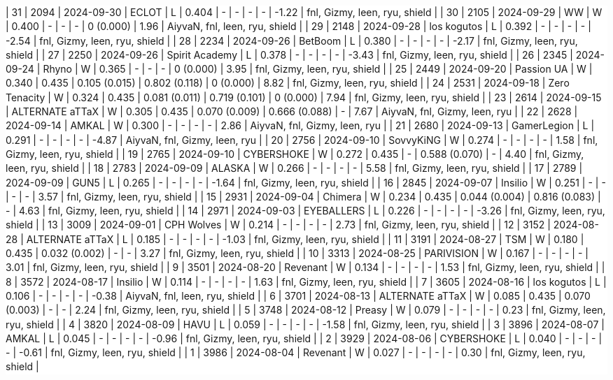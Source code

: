 |           31 |     2094 | 2024-09-30 | ECLOT            | L   | 0.404      | -            | -                | -                | -         |    -1.22 | fnl, Gizmy, leen, ryu, shield    |
|           30 |     2105 | 2024-09-29 | WW               | W   | 0.400      | -            | -                | -                | 0 (0.000) |     1.96 | AiyvaN, fnl, leen, ryu, shield   |
|           29 |     2148 | 2024-09-28 | los kogutos      | L   | 0.392      | -            | -                | -                | -         |    -2.54 | fnl, Gizmy, leen, ryu, shield    |
|           28 |     2234 | 2024-09-26 | BetBoom          | L   | 0.380      | -            | -                | -                | -         |    -2.17 | fnl, Gizmy, leen, ryu, shield    |
|           27 |     2250 | 2024-09-26 | Spirit Academy   | L   | 0.378      | -            | -                | -                | -         |    -3.43 | fnl, Gizmy, leen, ryu, shield    |
|           26 |     2345 | 2024-09-24 | Rhyno            | W   | 0.365      | -            | -                | -                | 0 (0.000) |     3.95 | fnl, Gizmy, leen, ryu, shield    |
|           25 |     2449 | 2024-09-20 | Passion UA       | W   | 0.340      | 0.435        | 0.105 (0.015)    | 0.802 (0.118)    | 0 (0.000) |     8.82 | fnl, Gizmy, leen, ryu, shield    |
|           24 |     2531 | 2024-09-18 | Zero Tenacity    | W   | 0.324      | 0.435        | 0.081 (0.011)    | 0.719 (0.101)    | 0 (0.000) |     7.94 | fnl, Gizmy, leen, ryu, shield    |
|           23 |     2614 | 2024-09-15 | ALTERNATE aTTaX  | W   | 0.305      | 0.435        | 0.070 (0.009)    | 0.666 (0.088)    | -         |     7.67 | AiyvaN, fnl, Gizmy, leen, ryu    |
|           22 |     2628 | 2024-09-14 | AMKAL            | W   | 0.300      | -            | -                | -                | -         |     2.86 | AiyvaN, fnl, Gizmy, leen, ryu    |
|           21 |     2680 | 2024-09-13 | GamerLegion      | L   | 0.291      | -            | -                | -                | -         |    -4.87 | AiyvaN, fnl, Gizmy, leen, ryu    |
|           20 |     2756 | 2024-09-10 | SovvyKiNG        | W   | 0.274      | -            | -                | -                | -         |     1.58 | fnl, Gizmy, leen, ryu, shield    |
|           19 |     2765 | 2024-09-10 | CYBERSHOKE       | W   | 0.272      | 0.435        | -                | 0.588 (0.070)    | -         |     4.40 | fnl, Gizmy, leen, ryu, shield    |
|           18 |     2783 | 2024-09-09 | ALASKA           | W   | 0.266      | -            | -                | -                | -         |     5.58 | fnl, Gizmy, leen, ryu, shield    |
|           17 |     2789 | 2024-09-09 | GUN5             | L   | 0.265      | -            | -                | -                | -         |    -1.64 | fnl, Gizmy, leen, ryu, shield    |
|           16 |     2845 | 2024-09-07 | Insilio          | W   | 0.251      | -            | -                | -                | -         |     3.57 | fnl, Gizmy, leen, ryu, shield    |
|           15 |     2931 | 2024-09-04 | Chimera          | W   | 0.234      | 0.435        | 0.044 (0.004)    | 0.816 (0.083)    | -         |     4.63 | fnl, Gizmy, leen, ryu, shield    |
|           14 |     2971 | 2024-09-03 | EYEBALLERS       | L   | 0.226      | -            | -                | -                | -         |    -3.26 | fnl, Gizmy, leen, ryu, shield    |
|           13 |     3009 | 2024-09-01 | CPH Wolves       | W   | 0.214      | -            | -                | -                | -         |     2.73 | fnl, Gizmy, leen, ryu, shield    |
|           12 |     3152 | 2024-08-28 | ALTERNATE aTTaX  | L   | 0.185      | -            | -                | -                | -         |    -1.03 | fnl, Gizmy, leen, ryu, shield    |
|           11 |     3191 | 2024-08-27 | TSM              | W   | 0.180      | 0.435        | 0.032 (0.002)    | -                | -         |     3.27 | fnl, Gizmy, leen, ryu, shield    |
|           10 |     3313 | 2024-08-25 | PARIVISION       | W   | 0.167      | -            | -                | -                | -         |     3.01 | fnl, Gizmy, leen, ryu, shield    |
|            9 |     3501 | 2024-08-20 | Revenant         | W   | 0.134      | -            | -                | -                | -         |     1.53 | fnl, Gizmy, leen, ryu, shield    |
|            8 |     3572 | 2024-08-17 | Insilio          | W   | 0.114      | -            | -                | -                | -         |     1.63 | fnl, Gizmy, leen, ryu, shield    |
|            7 |     3605 | 2024-08-16 | los kogutos      | L   | 0.106      | -            | -                | -                | -         |    -0.38 | AiyvaN, fnl, leen, ryu, shield   |
|            6 |     3701 | 2024-08-13 | ALTERNATE aTTaX  | W   | 0.085      | 0.435        | 0.070 (0.003)    | -                | -         |     2.24 | fnl, Gizmy, leen, ryu, shield    |
|            5 |     3748 | 2024-08-12 | Preasy           | W   | 0.079      | -            | -                | -                | -         |     0.23 | fnl, Gizmy, leen, ryu, shield    |
|            4 |     3820 | 2024-08-09 | HAVU             | L   | 0.059      | -            | -                | -                | -         |    -1.58 | fnl, Gizmy, leen, ryu, shield    |
|            3 |     3896 | 2024-08-07 | AMKAL            | L   | 0.045      | -            | -                | -                | -         |    -0.96 | fnl, Gizmy, leen, ryu, shield    |
|            2 |     3929 | 2024-08-06 | CYBERSHOKE       | L   | 0.040      | -            | -                | -                | -         |    -0.61 | fnl, Gizmy, leen, ryu, shield    |
|            1 |     3986 | 2024-08-04 | Revenant         | W   | 0.027      | -            | -                | -                | -         |     0.30 | fnl, Gizmy, leen, ryu, shield    |
